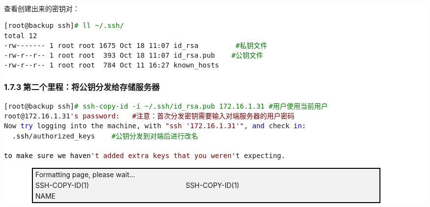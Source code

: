 <span style="font-family: '微软雅黑',sans-serif;">查看创建出来的密钥对：</span>

<div class="cnblogs_code">
  <pre>[root@backup ssh]<span style="color: #008000;">#</span><span style="color: #008000;"> ll ~/.ssh/</span>
total 12
-rw------- 1 root root 1675 Oct 18 11:07 id_rsa         <span style="color: #008000;">#</span><span style="color: #008000;">私钥文件</span>
-rw-r--r-- 1 root root  393 Oct 18 11:07 id_rsa.pub    <span style="color: #008000;">#</span><span style="color: #008000;">公钥文件</span>
-rw-r--r-- 1 root root  784 Oct 11 16:27 known_hosts</pre>
</div>

### <span id="173">1.7.3 <span style="font-family: '微软雅黑',sans-serif;">第二个里程：将公钥分发给存储服务器</span></span>

<div class="cnblogs_code">
  <pre>[root@backup ssh]<span style="color: #008000;">#</span><span style="color: #008000;"> ssh-copy-id -i ~/.ssh/id_rsa.pub 172.16.1.31 #用户使用当前用户</span>
root@172.16.1.31<span style="color: #800000;">'</span><span style="color: #800000;">s password:   #注意：首次分发密钥需要输入对端服务器的用户密码</span>
Now <span style="color: #0000ff;">try</span> logging into the machine, with <span style="color: #800000;">"</span><span style="color: #800000;">ssh '172.16.1.31'</span><span style="color: #800000;">"</span>, <span style="color: #0000ff;">and</span> check <span style="color: #0000ff;">in</span><span style="color: #000000;">:
  .ssh</span>/authorized_keys    <span style="color: #008000;">#</span><span style="color: #008000;">公钥分发到对端后进行改名</span>
<span style="color: #000000;">
to make sure we haven</span><span style="color: #800000;">'</span><span style="color: #800000;">t added extra keys that you weren</span><span style="color: #800000;">'</span>t expecting.</pre>
</div>

<div style="border: solid windowtext 2.0pt; padding: 1.0pt 4.0pt 1.0pt 4.0pt; background: #F2F2F2; margin-left: 42.5pt; margin-right: 69.6pt;">
  <p style="margin: 1pt 0cm; background-image: initial; background-position: initial; background-size: initial; background-repeat: initial; background-attachment: initial; background-origin: initial; background-clip: initial;">
    Formatting page, please wait...
  </p>
  
  <p style="margin: 1pt 0cm; background-image: initial; background-position: initial; background-size: initial; background-repeat: initial; background-attachment: initial; background-origin: initial; background-clip: initial;">
    SSH-COPY-ID(1)&nbsp;&nbsp;&nbsp;&nbsp;&nbsp;&nbsp;&nbsp;&nbsp;&nbsp;&nbsp;&nbsp;&nbsp;&nbsp;&nbsp;&nbsp;&nbsp;&nbsp;&nbsp;&nbsp;&nbsp;&nbsp;&nbsp;&nbsp;&nbsp;&nbsp;&nbsp;&nbsp;&nbsp;&nbsp;&nbsp;&nbsp;&nbsp;&nbsp;&nbsp;&nbsp;&nbsp;&nbsp;&nbsp;&nbsp;&nbsp;&nbsp;&nbsp;&nbsp;&nbsp;&nbsp;&nbsp;&nbsp;&nbsp;&nbsp; SSH-COPY-ID(1)
  </p>
  
  <p style="margin: 1pt 0cm; background-image: initial; background-position: initial; background-size: initial; background-repeat: initial; background-attachment: initial; background-origin: initial; background-clip: initial;">
    NAME
  </p>
  